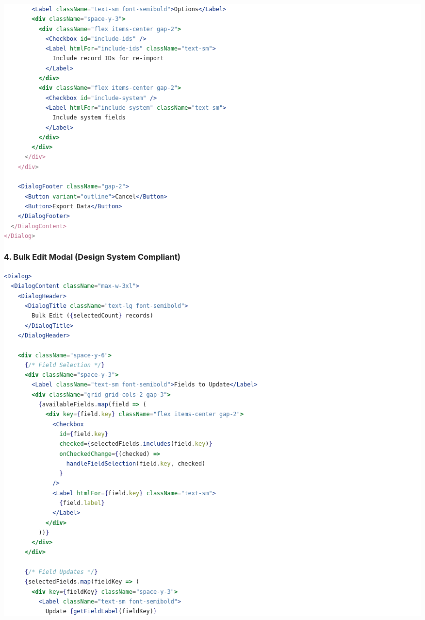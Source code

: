 ```jsx
        <Label className="text-sm font-semibold">Options</Label>
        <div className="space-y-3">
          <div className="flex items-center gap-2">
            <Checkbox id="include-ids" />
            <Label htmlFor="include-ids" className="text-sm">
              Include record IDs for re-import
            </Label>
          </div>
          <div className="flex items-center gap-2">
            <Checkbox id="include-system" />
            <Label htmlFor="include-system" className="text-sm">
              Include system fields
            </Label>
          </div>
        </div>
      </div>
    </div>
    
    <DialogFooter className="gap-2">
      <Button variant="outline">Cancel</Button>
      <Button>Export Data</Button>
    </DialogFooter>
  </DialogContent>
</Dialog>
```

### 4. Bulk Edit Modal (Design System Compliant)
```jsx
<Dialog>
  <DialogContent className="max-w-3xl">
    <DialogHeader>
      <DialogTitle className="text-lg font-semibold">
        Bulk Edit ({selectedCount} records)
      </DialogTitle>
    </DialogHeader>
    
    <div className="space-y-6">
      {/* Field Selection */}
      <div className="space-y-3">
        <Label className="text-sm font-semibold">Fields to Update</Label>
        <div className="grid grid-cols-2 gap-3">
          {availableFields.map(field => (
            <div key={field.key} className="flex items-center gap-2">
              <Checkbox 
                id={field.key}
                checked={selectedFields.includes(field.key)}
                onCheckedChange={(checked) => 
                  handleFieldSelection(field.key, checked)
                }
              />
              <Label htmlFor={field.key} className="text-sm">
                {field.label}
              </Label>
            </div>
          ))}
        </div>
      </div>
      
      {/* Field Updates */}
      {selectedFields.map(fieldKey => (
        <div key={fieldKey} className="space-y-3">
          <Label className="text-sm font-semibold">
            Update {getFieldLabel(fieldKey)}
```